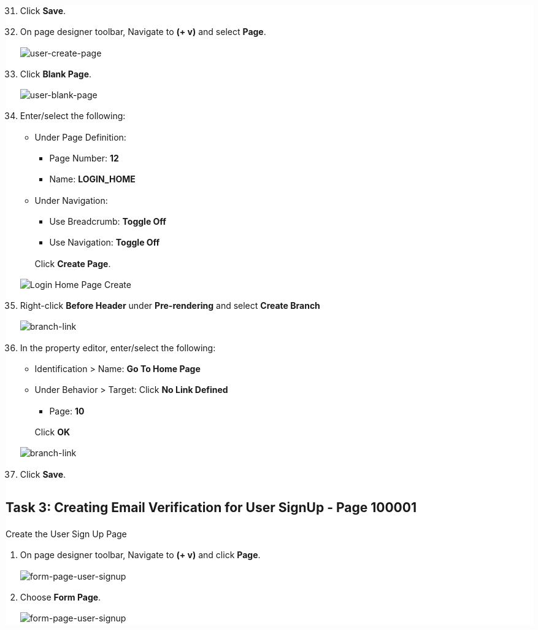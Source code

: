 31. Click **Save**.

32. On page designer toolbar, Navigate to **(+ v)** and select **Page**.

    ![user-create-page](images/12-2-nav-create-page.png " ")

33. Click **Blank Page**.

    ![user-blank-page](images/12-2-create-blank-page-1.png " ")

34. Enter/select the following:

    - Under Page Definition:

        - Page Number: **12**

        - Name: **LOGIN_HOME**

    - Under Navigation:

        - Use Breadcrumb: **Toggle Off**

        - Use Navigation: **Toggle Off**

       Click **Create Page**.

    ![Login Home Page Create](images/12-2-page12-details.png " ")

35. Right-click **Before Header** under **Pre-rendering** and select **Create Branch**

    ![branch-link](images/12-2-create-branch1.png " ")

36. In the property editor, enter/select the following:

    - Identification > Name: **Go To Home Page**

    - Under Behavior > Target: Click **No Link Defined**

         - Page: **10**

         Click **OK**

    ![branch-link](images/12-2-branch-link1.png " ")

37. Click **Save**.

## Task 3: Creating Email Verification for User SignUp - Page 100001

Create the User Sign Up Page

1. On page designer toolbar, Navigate to **(+ v)** and click **Page**.

    ![form-page-user-signup](images/12-3-nav-create-page.png " ")

2. Choose **Form Page**.

    ![form-page-user-signup](images/12-3-create-form-page.png " ")

